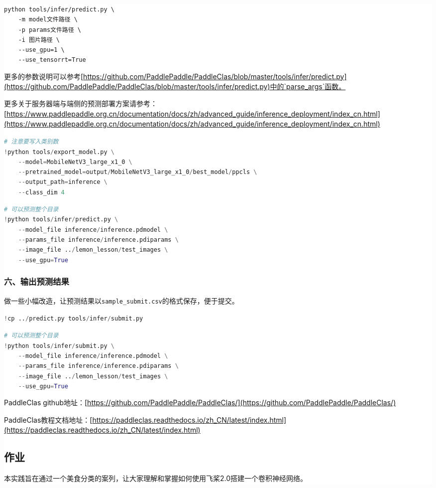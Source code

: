 ```
python tools/infer/predict.py \
    -m model文件路径 \
    -p params文件路径 \
    -i 图片路径 \
    --use_gpu=1 \
    --use_tensorrt=True
```

更多的参数说明可以参考[https://github.com/PaddlePaddle/PaddleClas/blob/master/tools/infer/predict.py](https://github.com/PaddlePaddle/PaddleClas/blob/master/tools/infer/predict.py)中的`parse_args`函数。

更多关于服务器端与端侧的预测部署方案请参考：[https://www.paddlepaddle.org.cn/documentation/docs/zh/advanced_guide/inference_deployment/index_cn.html](https://www.paddlepaddle.org.cn/documentation/docs/zh/advanced_guide/inference_deployment/index_cn.html)

```python
# 注意要写入类别数
!python tools/export_model.py \
    --model=MobileNetV3_large_x1_0 \
    --pretrained_model=output/MobileNetV3_large_x1_0/best_model/ppcls \
    --output_path=inference \
    --class_dim 4 
```
```python
# 可以预测整个目录
!python tools/infer/predict.py \
    --model_file inference/inference.pdmodel \
    --params_file inference/inference.pdiparams \
    --image_file ../lemon_lesson/test_images \
    --use_gpu=True
```
### 六、输出预测结果
做一些小幅改造，让预测结果以`sample_submit.csv`的格式保存，便于提交。
```python
!cp ../predict.py tools/infer/submit.py
```
```python
# 可以预测整个目录
!python tools/infer/submit.py \
    --model_file inference/inference.pdmodel \
    --params_file inference/inference.pdiparams \
    --image_file ../lemon_lesson/test_images \
    --use_gpu=True
```
PaddleClas github地址：[https://github.com/PaddlePaddle/PaddleClas/](https://github.com/PaddlePaddle/PaddleClas/)

PaddleClas教程文档地址：[https://paddleclas.readthedocs.io/zh_CN/latest/index.html](https://paddleclas.readthedocs.io/zh_CN/latest/index.html)

## 作业
本实践旨在通过一个美食分类的案列，让大家理解和掌握如何使用飞桨2.0搭建一个卷积神经网络。

